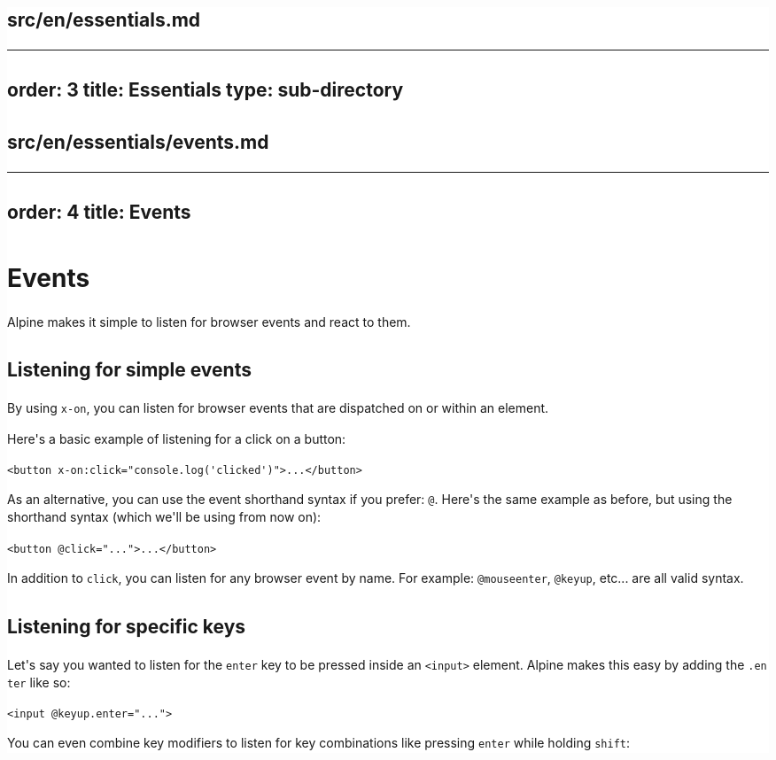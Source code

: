## src/en/essentials.md

---
order: 3
title: Essentials
type: sub-directory
---

## src/en/essentials/events.md

---
order: 4
title: Events
---

# Events

Alpine makes it simple to listen for browser events and react to them.

<a name="listening-for-simple-events"></a>
## Listening for simple events

By using `x-on`, you can listen for browser events that are dispatched on or within an element.

Here's a basic example of listening for a click on a button:

```alpine
<button x-on:click="console.log('clicked')">...</button>
```

As an alternative, you can use the event shorthand syntax if you prefer: `@`. Here's the same example as before, but using the shorthand syntax (which we'll be using from now on):

```alpine
<button @click="...">...</button>
```

In addition to `click`, you can listen for any browser event by name. For example: `@mouseenter`, `@keyup`, etc... are all valid syntax.

<a name="listening-for-specific-keys"></a>
## Listening for specific keys

Let's say you wanted to listen for the `enter` key to be pressed inside an `<input>` element. Alpine makes this easy by adding the `.enter` like so:

```alpine
<input @keyup.enter="...">
```

You can even combine key modifiers to listen for key combinations like pressing `enter` while holding `shift`:
